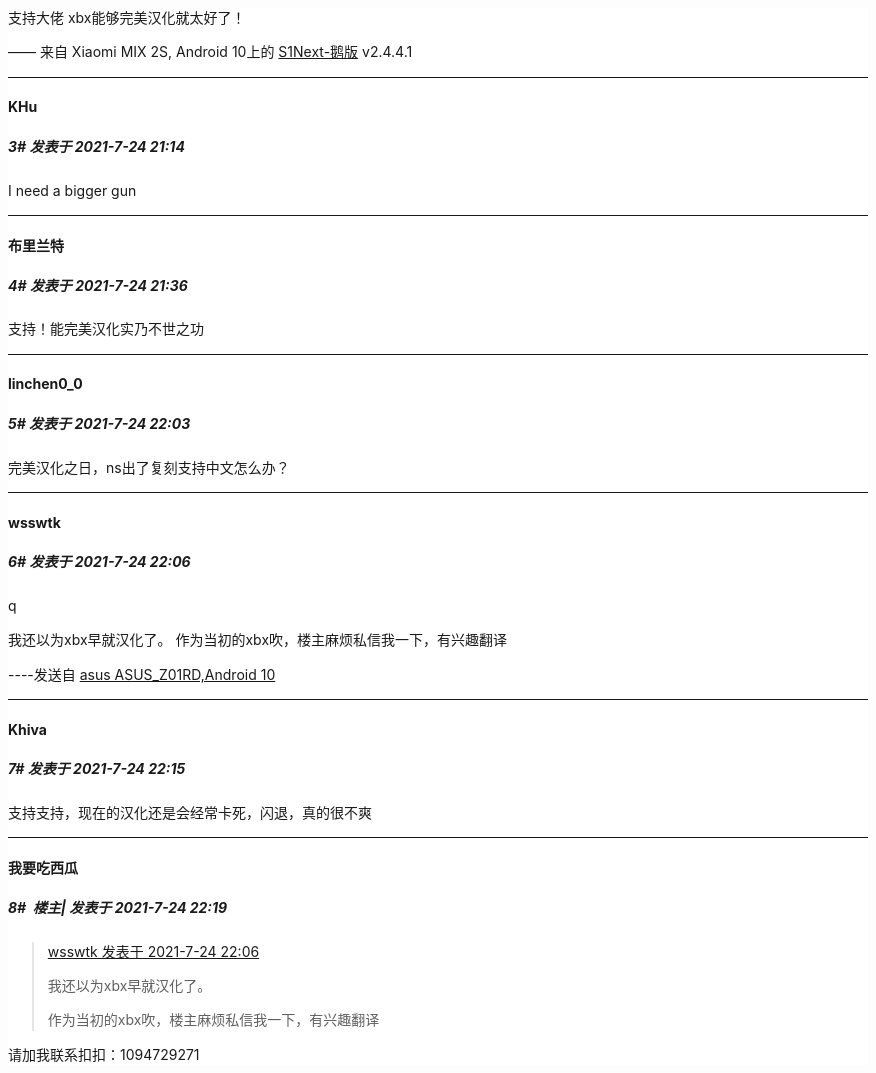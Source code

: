 支持大佬
xbx能够完美汉化就太好了！

—— 来自 Xiaomi MIX 2S, Android 10上的 [S1Next-鹅版](https://github.com/ykrank/S1-Next/releases) v2.4.4.1

*****

####  KHu  
##### 3#       发表于 2021-7-24 21:14

I need a bigger gun

*****

####  布里兰特  
##### 4#       发表于 2021-7-24 21:36

支持！能完美汉化实乃不世之功

*****

####  linchen0_0  
##### 5#       发表于 2021-7-24 22:03

完美汉化之日，ns出了复刻支持中文怎么办？

*****

####  wsswtk  
##### 6#       发表于 2021-7-24 22:06

q

我还以为xbx早就汉化了。
作为当初的xbx吹，楼主麻烦私信我一下，有兴趣翻译

----发送自 [asus ASUS_Z01RD,Android 10](http://stage1.5j4m.com/?1.37)

*****

####  Khiva  
##### 7#       发表于 2021-7-24 22:15

支持支持，现在的汉化还是会经常卡死，闪退，真的很不爽

*****

####  我要吃西瓜  
##### 8#         楼主| 发表于 2021-7-24 22:19

<blockquote><a href="httphttps://bbs.saraba1st.com/2b/forum.php?mod=redirect&amp;goto=findpost&amp;pid=52087853&amp;ptid=2017237" target="_blank">wsswtk 发表于 2021-7-24 22:06</a>

我还以为xbx早就汉化了。

作为当初的xbx吹，楼主麻烦私信我一下，有兴趣翻译</blockquote>
请加我联系扣扣：1094729271
